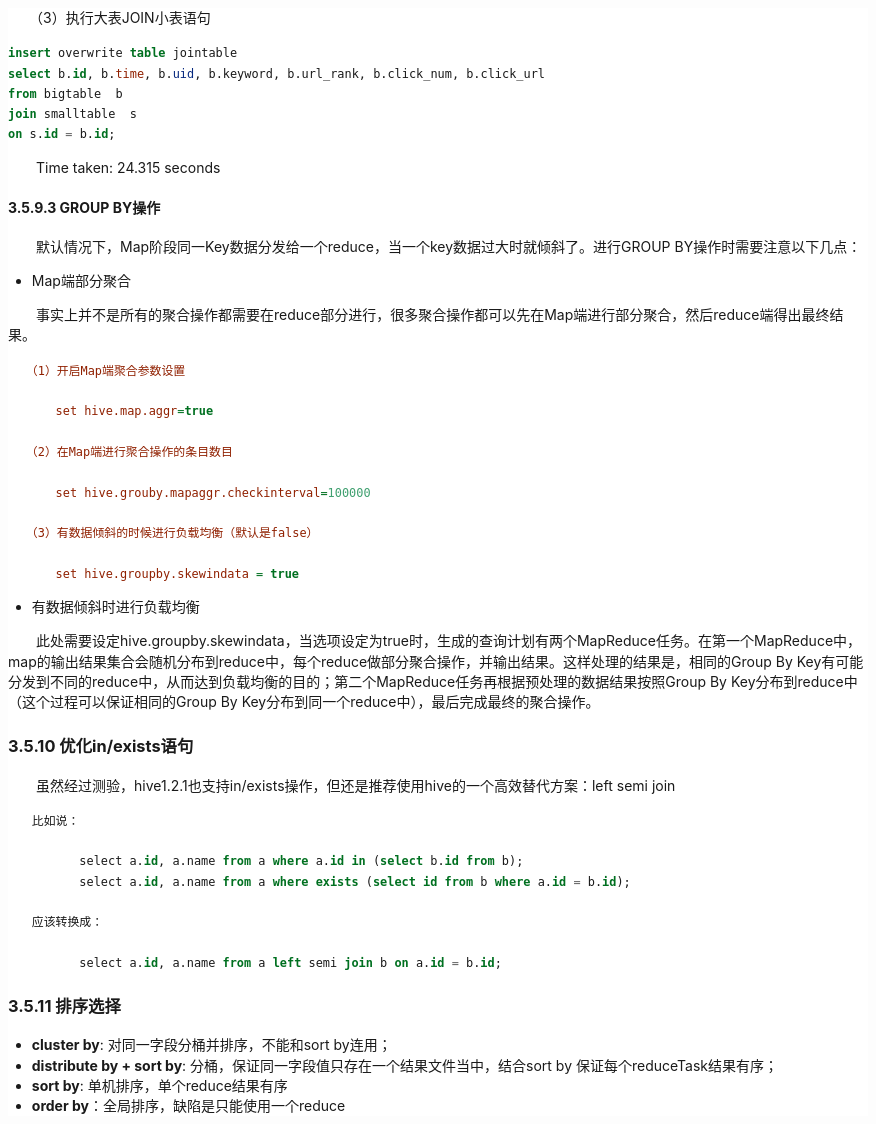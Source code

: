 　　（3）执行大表JOIN小表语句

``` sql
insert overwrite table jointable
select b.id, b.time, b.uid, b.keyword, b.url_rank, b.click_num, b.click_url
from bigtable  b
join smalltable  s
on s.id = b.id;
```

　　Time taken: 24.315 seconds

#### 3.5.9.3 GROUP BY操作

　　默认情况下，Map阶段同一Key数据分发给一个reduce，当一个key数据过大时就倾斜了。进行GROUP BY操作时需要注意以下几点：

- Map端部分聚合

　　事实上并不是所有的聚合操作都需要在reduce部分进行，很多聚合操作都可以先在Map端进行部分聚合，然后reduce端得出最终结果。

``` ini
　　（1）开启Map端聚合参数设置

　　　　set hive.map.aggr=true

　　（2）在Map端进行聚合操作的条目数目

　　　　set hive.grouby.mapaggr.checkinterval=100000

　　（3）有数据倾斜的时候进行负载均衡（默认是false）

　　　　set hive.groupby.skewindata = true
```
- 有数据倾斜时进行负载均衡

　　此处需要设定hive.groupby.skewindata，当选项设定为true时，生成的查询计划有两个MapReduce任务。在第一个MapReduce中，map的输出结果集合会随机分布到reduce中，每个reduce做部分聚合操作，并输出结果。这样处理的结果是，相同的Group By Key有可能分发到不同的reduce中，从而达到负载均衡的目的；第二个MapReduce任务再根据预处理的数据结果按照Group By Key分布到reduce中（这个过程可以保证相同的Group By Key分布到同一个reduce中），最后完成最终的聚合操作。

### 3.5.10 优化in/exists语句

　　虽然经过测验，hive1.2.1也支持in/exists操作，但还是推荐使用hive的一个高效替代方案：left semi join
``` sql
　　比如说：　　　　

　　　　　　select a.id, a.name from a where a.id in (select b.id from b);
　　　　　　select a.id, a.name from a where exists (select id from b where a.id = b.id);

　　应该转换成：

　　　　　　select a.id, a.name from a left semi join b on a.id = b.id;
```
### 3.5.11 排序选择

- **cluster by**: 对同一字段分桶并排序，不能和sort by连用；
- **distribute by + sort by**: 分桶，保证同一字段值只存在一个结果文件当中，结合sort by 保证每个reduceTask结果有序；
- **sort by**: 单机排序，单个reduce结果有序
- **order by**：全局排序，缺陷是只能使用一个reduce
